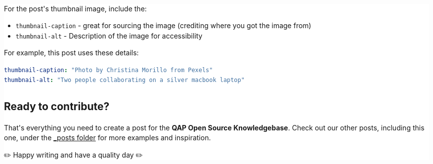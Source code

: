For the post's thumbnail image, include the:
- `thumbnail-caption` - great for sourcing the image (crediting where you got the image from)
- `thumbnail-alt` - Description of the image for accessibility

For example, this post uses these details:

```yml
thumbnail-caption: "Photo by Christina Morillo from Pexels"
thumbnail-alt: "Two people collaborating on a silver macbook laptop"
```

## Ready to contribute?

That's everything you need to create a post for the **QAP Open Source Knowledgebase**. Check out our other posts, including this one, under the [_posts folder](https://github.com/qa-at-the-point/base/tree/main/_posts) for more examples and inspiration.

✏️ Happy writing and have a quality day ✏️
